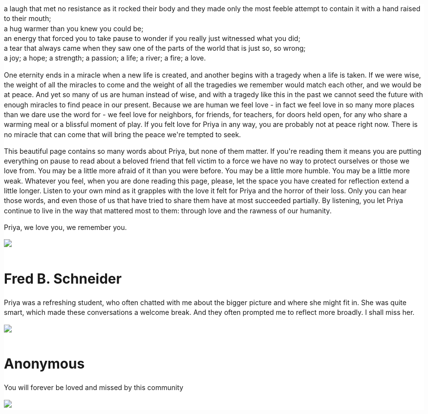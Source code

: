 a laugh that met no resistance as it rocked their body and they made only the most feeble attempt to contain it with a hand raised to their mouth;  
a hug warmer than you knew you could be;  
an energy that forced you to take pause to wonder if you really just witnessed what you did;  
a tear that always came when they saw one of the parts of the world that is just so, so wrong;  
a joy; a hope; a strength; a passion; a life; a river; a fire; a love.  

One eternity ends in a miracle when a new life is created, and another begins with a tragedy when a life is taken. If we were wise, the weight of all the miracles to come and the weight of all the tragedies we remember would match each other, and we would be at peace. And yet so many of us are human instead of wise, and with a tragedy like this in the past we cannot seed the future with enough miracles to find peace in our present. Because we are human we feel love - in fact we feel love in so many more places than we dare use the word for - we feel love for neighbors, for friends, for teachers, for doors held open, for any who share a warming meal or a blissful moment of play. If you felt love for Priya in any way, you are probably not at peace right now. There is no miracle that can come that will bring the peace we're tempted to seek. 

This beautiful page contains so many words about Priya, but none of them matter. If you're reading them it means you are putting everything on pause to read about a beloved friend that fell victim to a force we have no way to protect ourselves or those we love from. You may be a little more afraid of it than you were before. You may be a little more humble. You may be a little more weak. Whatever you feel, when you are done reading this page, please, let the space you have created for reflection extend a little longer. Listen to your own mind as it grapples with the love it felt for Priya and the horror of their loss. Only you can hear those words, and even those of us that have tried to share them have at most succeeded partially. By listening, you let Priya continue to live in the way that mattered most to them: through love and the rawness of our humanity. 

Priya, we love you, we remember you.

![](via_joshua_turcotti_24.jpeg)

# Fred B. Schneider

Priya was a refreshing student, who often chatted with me about the bigger picture and where she might fit in.  She was quite smart, which made these conversations a welcome break.  And they often prompted me to reflect more broadly.  I shall miss her.

![](via_joshua_turcotti_25.jpeg)

# Anonymous

You will forever be loved and missed by this community

![](via_joshua_turcotti_26.jpeg)

